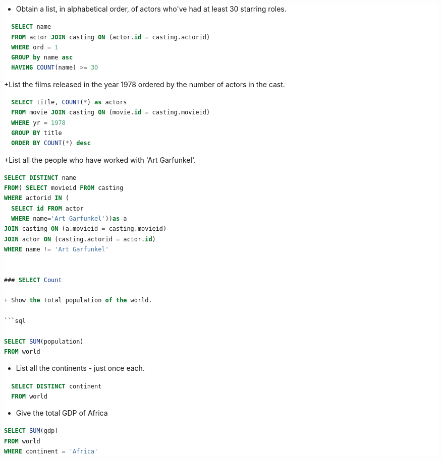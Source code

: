 + Obtain a list, in alphabetical order, of actors who've had at least 30 starring roles.

```sql
  SELECT name
  FROM actor JOIN casting ON (actor.id = casting.actorid)
  WHERE ord = 1
  GROUP by name asc
  HAVING COUNT(name) >= 30

```

+List the films released in the year 1978 ordered by the number of actors in the cast.

```sql
  SELECT title, COUNT(*) as actors
  FROM movie JOIN casting ON (movie.id = casting.movieid)
  WHERE yr = 1978
  GROUP BY title
  ORDER BY COUNT(*) desc
```


+List all the people who have worked with 'Art Garfunkel'.

```sql
SELECT DISTINCT name
FROM( SELECT movieid FROM casting
WHERE actorid IN (
  SELECT id FROM actor
  WHERE name='Art Garfunkel'))as a
JOIN casting ON (a.movieid = casting.movieid)
JOIN actor ON (casting.actorid = actor.id)
WHERE name != 'Art Garfunkel'


### SELECT Count

+ Show the total population of the world.

```sql

SELECT SUM(population)
FROM world
```

+ List all the continents - just once each.


```sql
  SELECT DISTINCT continent
  FROM world

```

+ Give the total GDP of Africa

```sql
SELECT SUM(gdp)
FROM world
WHERE continent = 'Africa'
```
